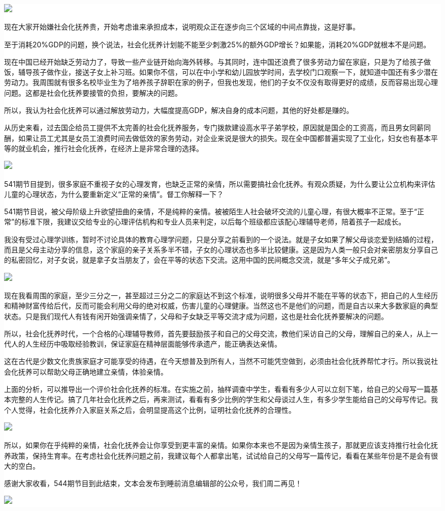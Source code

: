 ![](/images/btnews/0501_0600/0544/d639a7ec-974b-471c-be94-37112f6b4d96.webp)


现在大家开始嫌社会化抚养贵，开始考虑谁来承担成本，说明观众正在逐步向三个区域的中间点靠拢，这是好事。


至于消耗20%GDP的问题，换个说法，社会化抚养计划能不能至少刺激25%的额外GDP增长？如果能，消耗20%GDP就根本不是问题。


现在中国已经开始缺乏劳动力了，导致一些产业链开始向海外转移。与其同时，连中国还浪费了很多劳动力留在家庭，只是为了给孩子做饭，辅导孩子做作业，接送子女上补习班。如果你不信，可以在中小学和幼儿园放学时间，去学校门口观察一下，就知道中国还有多少潜在劳动力。我周围就有很多名校毕业生为了培养孩子辞职在家的例子，但我也发现，他们的子女不仅没有取得更好的成绩，反而容易出现心理问题。这都是社会化抚养要接管的负担，要解决的问题。


所以，我认为社会化抚养可以通过解放劳动力，大幅度提高GDP，解决自身的成本问题，其他的好处都是赚的。


从历史来看，过去国企给员工提供不太完善的社会化抚养服务，专门拨款建设高水平子弟学校，原因就是国企的工资高，而且男女同薪同酬，如果让员工尤其是女员工浪费时间去做低效的家务劳动，对企业来说是很大的损失。现在全中国都普遍实现了工业化，妇女也有基本平等的就业机会，推行社会化抚养，在经济上是非常合理的选择。

![](/images/btnews/0501_0600/0544/6f5e3b95-e62b-401b-8755-15bcc6f06cef.webp)



541期节目提到，很多家庭不重视子女的心理发育，也缺乏正常的亲情，所以需要搞社会化抚养。有观众质疑，为什么要让公立机构来评估儿童的心理状态，为什么要重新定义“正常的亲情”。督工你解释一下？


541期节目说，被父母阶级上升欲望扭曲的亲情，不是纯粹的亲情。被被陌生人社会破坏交流的儿童心理，有很大概率不正常。至于“正常”的标准下限，我建议交给专业的心理评估机构和专业人员来判定，以后每个班级都应该配心理辅导老师，陪着孩子一起成长。


我没有受过心理学训练，暂时不讨论具体的教育心理学问题，只是分享之前看到的一个说法。就是子女如果了解父母谈恋爱到结婚的过程，而且是父母主动分享的信息，这个家庭的亲子关系多半不错，子女的心理状态也多半比较健康。这是因为人类一般只会对亲密朋友分享自己的私密回忆，对子女说，就是拿子女当朋友了，会在平等的状态下交流。这用中国的民间概念交流，就是“多年父子成兄弟”。

![](/images/btnews/0501_0600/0544/250f2984-c8b0-4f8a-9ea1-b0e68d1ecf09.webp)



现在我看周围的家庭，至少三分之一，甚至超过三分之二的家庭达不到这个标准，说明很多父母并不能在平等的状态下，把自己的人生经历和精神财富传给后代，反而可能会利用父母的绝对权威，伤害儿童的心理健康。当然这也不是他们的问题，而是自古以来大多数家庭的典型状态。只是我们现代人有钱有闲开始强调亲情了，父母和子女缺乏平等交流才成为问题，这也是社会化抚养要解决的问题。


所以，社会化抚养时代，一个合格的心理辅导教师，首先要鼓励孩子和自己的父母交流，教他们采访自己的父母，理解自己的亲人，从上一代人的人生经历中吸取经验教训，保证家庭在精神层面能够传承遗产，能正确表达亲情。


这在古代是少数文化贵族家庭才可能享受的待遇，在今天想普及到所有人，当然不可能凭空做到，必须由社会化抚养帮忙才行。所以我说社会化抚养可以帮助父母正确地建立亲情，体验亲情。


上面的分析，可以推导出一个评价社会化抚养的标准。在实施之前，抽样调查中学生，看看有多少人可以立刻下笔，给自己的父母写一篇基本完整的人生传记。搞了几年社会化抚养之后，再来测试，看看有多少比例的学生和父母谈过人生，有多少学生能给自己的父母写传记。我个人觉得，社会化抚养介入家庭关系之后，会明显提高这个比例，证明社会化抚养的合理性。

![](/images/btnews/0501_0600/0544/7868e75e-28ac-43aa-91e3-3c3e25b827cf.webp)

所以，如果你在乎纯粹的亲情，社会化抚养会让你享受到更丰富的亲情。如果你本来也不是因为亲情生孩子，那就更应该支持推行社会化抚养政策，保持生育率。在考虑社会化抚养问题之前，我建议每个人都拿出笔，试试给自己的父母写一篇传记，看看在某些年份是不是会有很大的空白。


感谢大家收看，544期节目到此结束，文本会发布到睡前消息编辑部的公众号，我们周二再见！



![](/images/btnews/0501_0600/0544/aebb4587-a1da-48f3-b68c-3f1961d5f0ce.webp)


